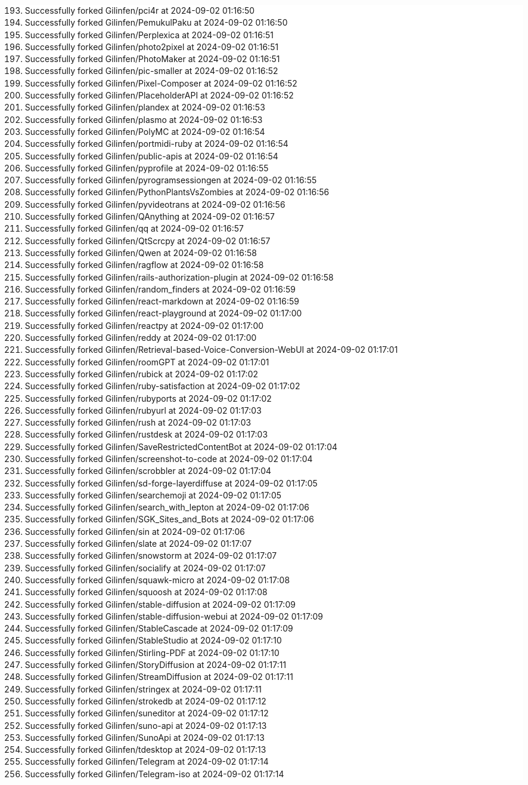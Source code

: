 193. Successfully forked Gilinfen/pci4r at 2024-09-02 01:16:50
194. Successfully forked Gilinfen/PemukulPaku at 2024-09-02 01:16:50
195. Successfully forked Gilinfen/Perplexica at 2024-09-02 01:16:51
196. Successfully forked Gilinfen/photo2pixel at 2024-09-02 01:16:51
197. Successfully forked Gilinfen/PhotoMaker at 2024-09-02 01:16:51
198. Successfully forked Gilinfen/pic-smaller at 2024-09-02 01:16:52
199. Successfully forked Gilinfen/Pixel-Composer at 2024-09-02 01:16:52
200. Successfully forked Gilinfen/PlaceholderAPI at 2024-09-02 01:16:52
201. Successfully forked Gilinfen/plandex at 2024-09-02 01:16:53
202. Successfully forked Gilinfen/plasmo at 2024-09-02 01:16:53
203. Successfully forked Gilinfen/PolyMC at 2024-09-02 01:16:54
204. Successfully forked Gilinfen/portmidi-ruby at 2024-09-02 01:16:54
205. Successfully forked Gilinfen/public-apis at 2024-09-02 01:16:54
206. Successfully forked Gilinfen/pyprofile at 2024-09-02 01:16:55
207. Successfully forked Gilinfen/pyrogramsessiongen at 2024-09-02 01:16:55
208. Successfully forked Gilinfen/PythonPlantsVsZombies at 2024-09-02 01:16:56
209. Successfully forked Gilinfen/pyvideotrans at 2024-09-02 01:16:56
210. Successfully forked Gilinfen/QAnything at 2024-09-02 01:16:57
211. Successfully forked Gilinfen/qq at 2024-09-02 01:16:57
212. Successfully forked Gilinfen/QtScrcpy at 2024-09-02 01:16:57
213. Successfully forked Gilinfen/Qwen at 2024-09-02 01:16:58
214. Successfully forked Gilinfen/ragflow at 2024-09-02 01:16:58
215. Successfully forked Gilinfen/rails-authorization-plugin at 2024-09-02 01:16:58
216. Successfully forked Gilinfen/random_finders at 2024-09-02 01:16:59
217. Successfully forked Gilinfen/react-markdown at 2024-09-02 01:16:59
218. Successfully forked Gilinfen/react-playground at 2024-09-02 01:17:00
219. Successfully forked Gilinfen/reactpy at 2024-09-02 01:17:00
220. Successfully forked Gilinfen/reddy at 2024-09-02 01:17:00
221. Successfully forked Gilinfen/Retrieval-based-Voice-Conversion-WebUI at 2024-09-02 01:17:01
222. Successfully forked Gilinfen/roomGPT at 2024-09-02 01:17:01
223. Successfully forked Gilinfen/rubick at 2024-09-02 01:17:02
224. Successfully forked Gilinfen/ruby-satisfaction at 2024-09-02 01:17:02
225. Successfully forked Gilinfen/rubyports at 2024-09-02 01:17:02
226. Successfully forked Gilinfen/rubyurl at 2024-09-02 01:17:03
227. Successfully forked Gilinfen/rush at 2024-09-02 01:17:03
228. Successfully forked Gilinfen/rustdesk at 2024-09-02 01:17:03
229. Successfully forked Gilinfen/SaveRestrictedContentBot at 2024-09-02 01:17:04
230. Successfully forked Gilinfen/screenshot-to-code at 2024-09-02 01:17:04
231. Successfully forked Gilinfen/scrobbler at 2024-09-02 01:17:04
232. Successfully forked Gilinfen/sd-forge-layerdiffuse at 2024-09-02 01:17:05
233. Successfully forked Gilinfen/searchemoji at 2024-09-02 01:17:05
234. Successfully forked Gilinfen/search_with_lepton at 2024-09-02 01:17:06
235. Successfully forked Gilinfen/SGK_Sites_and_Bots at 2024-09-02 01:17:06
236. Successfully forked Gilinfen/sin at 2024-09-02 01:17:06
237. Successfully forked Gilinfen/slate at 2024-09-02 01:17:07
238. Successfully forked Gilinfen/snowstorm at 2024-09-02 01:17:07
239. Successfully forked Gilinfen/socialify at 2024-09-02 01:17:07
240. Successfully forked Gilinfen/squawk-micro at 2024-09-02 01:17:08
241. Successfully forked Gilinfen/squoosh at 2024-09-02 01:17:08
242. Successfully forked Gilinfen/stable-diffusion at 2024-09-02 01:17:09
243. Successfully forked Gilinfen/stable-diffusion-webui at 2024-09-02 01:17:09
244. Successfully forked Gilinfen/StableCascade at 2024-09-02 01:17:09
245. Successfully forked Gilinfen/StableStudio at 2024-09-02 01:17:10
246. Successfully forked Gilinfen/Stirling-PDF at 2024-09-02 01:17:10
247. Successfully forked Gilinfen/StoryDiffusion at 2024-09-02 01:17:11
248. Successfully forked Gilinfen/StreamDiffusion at 2024-09-02 01:17:11
249. Successfully forked Gilinfen/stringex at 2024-09-02 01:17:11
250. Successfully forked Gilinfen/strokedb at 2024-09-02 01:17:12
251. Successfully forked Gilinfen/suneditor at 2024-09-02 01:17:12
252. Successfully forked Gilinfen/suno-api at 2024-09-02 01:17:13
253. Successfully forked Gilinfen/SunoApi at 2024-09-02 01:17:13
254. Successfully forked Gilinfen/tdesktop at 2024-09-02 01:17:13
255. Successfully forked Gilinfen/Telegram at 2024-09-02 01:17:14
256. Successfully forked Gilinfen/Telegram-iso at 2024-09-02 01:17:14